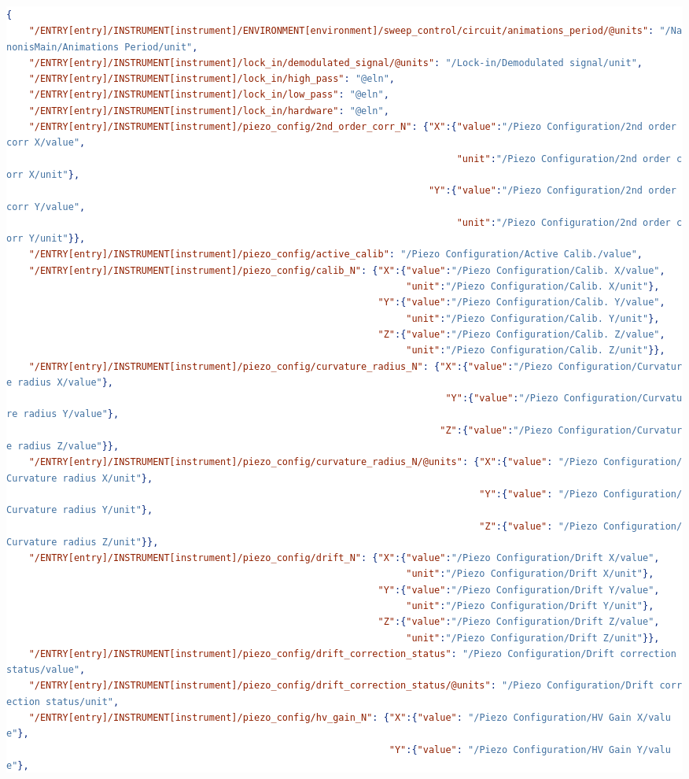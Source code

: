 ```json
{
    "/ENTRY[entry]/INSTRUMENT[instrument]/ENVIRONMENT[environment]/sweep_control/circuit/animations_period/@units": "/NanonisMain/Animations Period/unit",
    "/ENTRY[entry]/INSTRUMENT[instrument]/lock_in/demodulated_signal/@units": "/Lock-in/Demodulated signal/unit",
    "/ENTRY[entry]/INSTRUMENT[instrument]/lock_in/high_pass": "@eln",
    "/ENTRY[entry]/INSTRUMENT[instrument]/lock_in/low_pass": "@eln",
    "/ENTRY[entry]/INSTRUMENT[instrument]/lock_in/hardware": "@eln",
    "/ENTRY[entry]/INSTRUMENT[instrument]/piezo_config/2nd_order_corr_N": {"X":{"value":"/Piezo Configuration/2nd order corr X/value",
                                                                                "unit":"/Piezo Configuration/2nd order corr X/unit"},
                                                                           "Y":{"value":"/Piezo Configuration/2nd order corr Y/value",
                                                                                "unit":"/Piezo Configuration/2nd order corr Y/unit"}},
    "/ENTRY[entry]/INSTRUMENT[instrument]/piezo_config/active_calib": "/Piezo Configuration/Active Calib./value",
    "/ENTRY[entry]/INSTRUMENT[instrument]/piezo_config/calib_N": {"X":{"value":"/Piezo Configuration/Calib. X/value",
                                                                       "unit":"/Piezo Configuration/Calib. X/unit"},
                                                                  "Y":{"value":"/Piezo Configuration/Calib. Y/value",
                                                                       "unit":"/Piezo Configuration/Calib. Y/unit"},
                                                                  "Z":{"value":"/Piezo Configuration/Calib. Z/value",
                                                                       "unit":"/Piezo Configuration/Calib. Z/unit"}},
    "/ENTRY[entry]/INSTRUMENT[instrument]/piezo_config/curvature_radius_N": {"X":{"value":"/Piezo Configuration/Curvature radius X/value"},
                                                                              "Y":{"value":"/Piezo Configuration/Curvature radius Y/value"},
                                                                             "Z":{"value":"/Piezo Configuration/Curvature radius Z/value"}},
    "/ENTRY[entry]/INSTRUMENT[instrument]/piezo_config/curvature_radius_N/@units": {"X":{"value": "/Piezo Configuration/Curvature radius X/unit"},
                                                                                    "Y":{"value": "/Piezo Configuration/Curvature radius Y/unit"},
                                                                                    "Z":{"value": "/Piezo Configuration/Curvature radius Z/unit"}},
    "/ENTRY[entry]/INSTRUMENT[instrument]/piezo_config/drift_N": {"X":{"value":"/Piezo Configuration/Drift X/value",
                                                                       "unit":"/Piezo Configuration/Drift X/unit"},
                                                                  "Y":{"value":"/Piezo Configuration/Drift Y/value",
                                                                       "unit":"/Piezo Configuration/Drift Y/unit"},
                                                                  "Z":{"value":"/Piezo Configuration/Drift Z/value",
                                                                       "unit":"/Piezo Configuration/Drift Z/unit"}},
    "/ENTRY[entry]/INSTRUMENT[instrument]/piezo_config/drift_correction_status": "/Piezo Configuration/Drift correction status/value",
    "/ENTRY[entry]/INSTRUMENT[instrument]/piezo_config/drift_correction_status/@units": "/Piezo Configuration/Drift correction status/unit",
    "/ENTRY[entry]/INSTRUMENT[instrument]/piezo_config/hv_gain_N": {"X":{"value": "/Piezo Configuration/HV Gain X/value"},
                                                                    "Y":{"value": "/Piezo Configuration/HV Gain Y/value"},
```